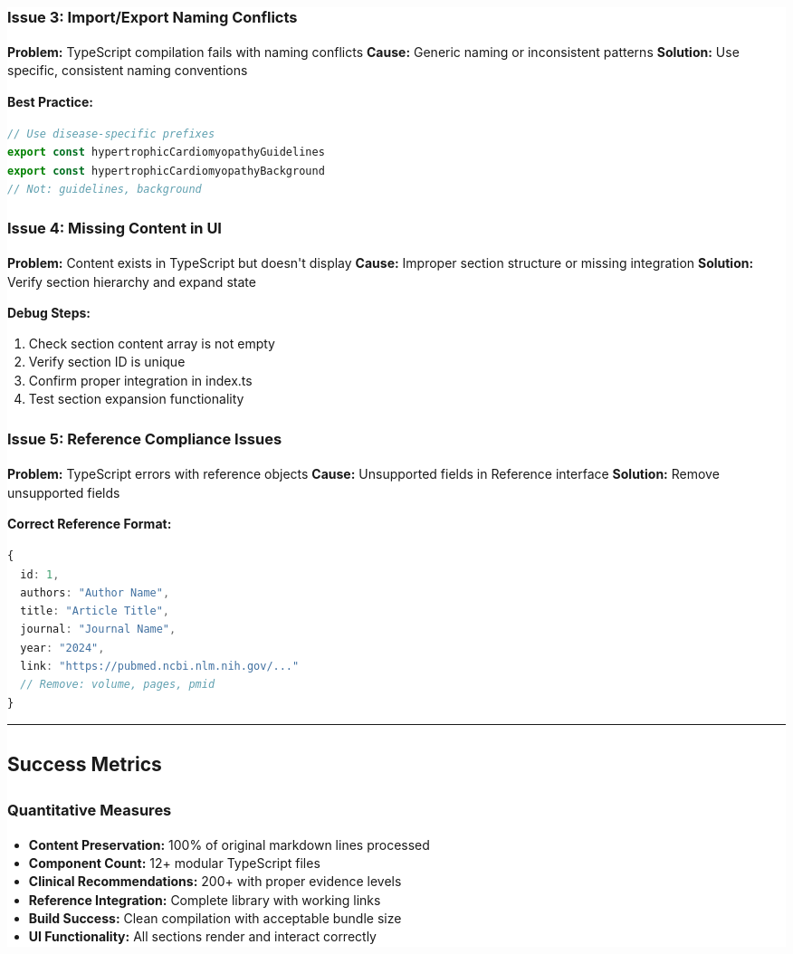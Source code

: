 ### Issue 3: Import/Export Naming Conflicts
**Problem:** TypeScript compilation fails with naming conflicts
**Cause:** Generic naming or inconsistent patterns
**Solution:** Use specific, consistent naming conventions

**Best Practice:**
```typescript
// Use disease-specific prefixes
export const hypertrophicCardiomyopathyGuidelines
export const hypertrophicCardiomyopathyBackground
// Not: guidelines, background
```

### Issue 4: Missing Content in UI
**Problem:** Content exists in TypeScript but doesn't display
**Cause:** Improper section structure or missing integration
**Solution:** Verify section hierarchy and expand state

**Debug Steps:**
1. Check section content array is not empty
2. Verify section ID is unique
3. Confirm proper integration in index.ts
4. Test section expansion functionality

### Issue 5: Reference Compliance Issues
**Problem:** TypeScript errors with reference objects
**Cause:** Unsupported fields in Reference interface
**Solution:** Remove unsupported fields

**Correct Reference Format:**
```typescript
{
  id: 1,
  authors: "Author Name",
  title: "Article Title", 
  journal: "Journal Name",
  year: "2024",
  link: "https://pubmed.ncbi.nlm.nih.gov/..."
  // Remove: volume, pages, pmid
}
```

---

## Success Metrics

### Quantitative Measures
- **Content Preservation:** 100% of original markdown lines processed
- **Component Count:** 12+ modular TypeScript files
- **Clinical Recommendations:** 200+ with proper evidence levels
- **Reference Integration:** Complete library with working links
- **Build Success:** Clean compilation with acceptable bundle size
- **UI Functionality:** All sections render and interact correctly
